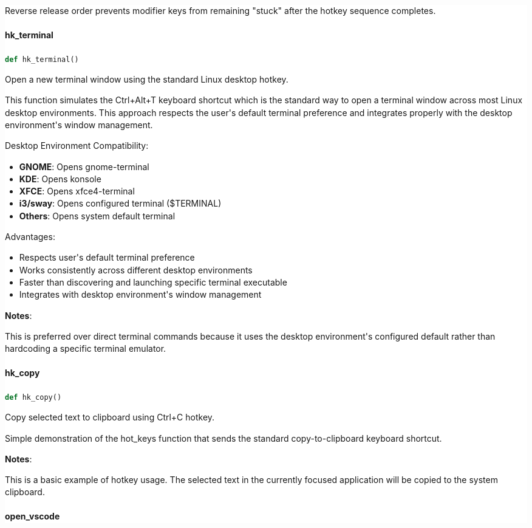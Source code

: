   Reverse release order prevents modifier keys from remaining "stuck"
  after the hotkey sequence completes.

<a id="actions.actions.hk_terminal"></a>

#### hk\_terminal

```python
def hk_terminal()
```

Open a new terminal window using the standard Linux desktop hotkey.

This function simulates the Ctrl+Alt+T keyboard shortcut which is the
standard way to open a terminal window across most Linux desktop environments.
This approach respects the user's default terminal preference and integrates
properly with the desktop environment's window management.

Desktop Environment Compatibility:
- **GNOME**: Opens gnome-terminal
- **KDE**: Opens konsole
- **XFCE**: Opens xfce4-terminal
- **i3/sway**: Opens configured terminal ($TERMINAL)
- **Others**: Opens system default terminal

Advantages:
- Respects user's default terminal preference
- Works consistently across different desktop environments
- Faster than discovering and launching specific terminal executable
- Integrates with desktop environment's window management

**Notes**:

  This is preferred over direct terminal commands because it uses the
  desktop environment's configured default rather than hardcoding a
  specific terminal emulator.

<a id="actions.actions.hk_copy"></a>

#### hk\_copy

```python
def hk_copy()
```

Copy selected text to clipboard using Ctrl+C hotkey.

Simple demonstration of the hot_keys function that sends the standard
copy-to-clipboard keyboard shortcut.

**Notes**:

  This is a basic example of hotkey usage. The selected text in the
  currently focused application will be copied to the system clipboard.

<a id="actions.actions.open_vscode"></a>

#### open\_vscode
